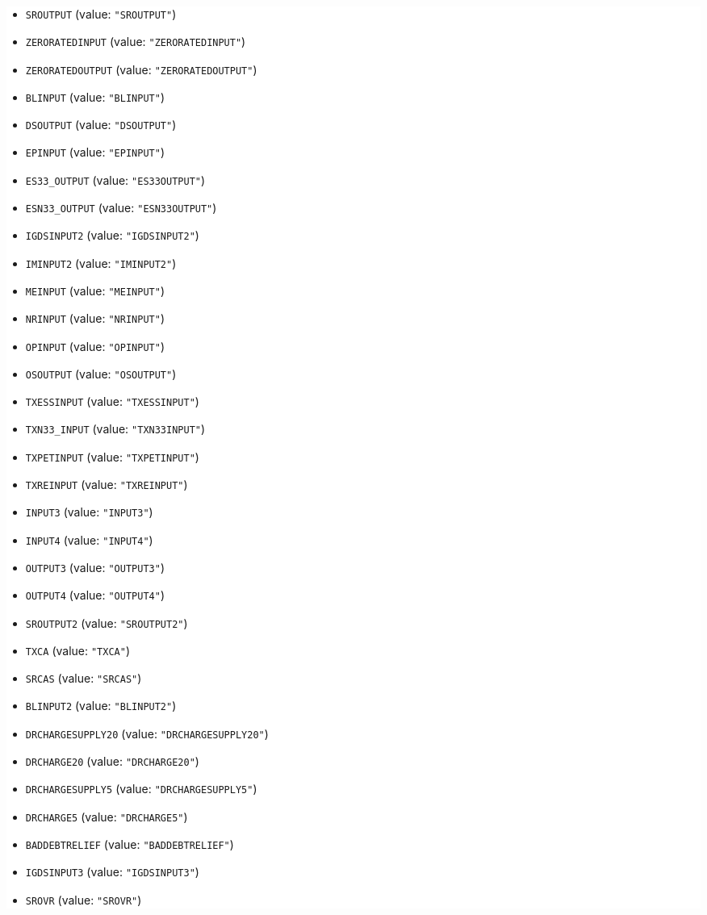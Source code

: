 * `SROUTPUT` (value: `"SROUTPUT"`)

* `ZERORATEDINPUT` (value: `"ZERORATEDINPUT"`)

* `ZERORATEDOUTPUT` (value: `"ZERORATEDOUTPUT"`)

* `BLINPUT` (value: `"BLINPUT"`)

* `DSOUTPUT` (value: `"DSOUTPUT"`)

* `EPINPUT` (value: `"EPINPUT"`)

* `ES33_OUTPUT` (value: `"ES33OUTPUT"`)

* `ESN33_OUTPUT` (value: `"ESN33OUTPUT"`)

* `IGDSINPUT2` (value: `"IGDSINPUT2"`)

* `IMINPUT2` (value: `"IMINPUT2"`)

* `MEINPUT` (value: `"MEINPUT"`)

* `NRINPUT` (value: `"NRINPUT"`)

* `OPINPUT` (value: `"OPINPUT"`)

* `OSOUTPUT` (value: `"OSOUTPUT"`)

* `TXESSINPUT` (value: `"TXESSINPUT"`)

* `TXN33_INPUT` (value: `"TXN33INPUT"`)

* `TXPETINPUT` (value: `"TXPETINPUT"`)

* `TXREINPUT` (value: `"TXREINPUT"`)

* `INPUT3` (value: `"INPUT3"`)

* `INPUT4` (value: `"INPUT4"`)

* `OUTPUT3` (value: `"OUTPUT3"`)

* `OUTPUT4` (value: `"OUTPUT4"`)

* `SROUTPUT2` (value: `"SROUTPUT2"`)

* `TXCA` (value: `"TXCA"`)

* `SRCAS` (value: `"SRCAS"`)

* `BLINPUT2` (value: `"BLINPUT2"`)

* `DRCHARGESUPPLY20` (value: `"DRCHARGESUPPLY20"`)

* `DRCHARGE20` (value: `"DRCHARGE20"`)

* `DRCHARGESUPPLY5` (value: `"DRCHARGESUPPLY5"`)

* `DRCHARGE5` (value: `"DRCHARGE5"`)

* `BADDEBTRELIEF` (value: `"BADDEBTRELIEF"`)

* `IGDSINPUT3` (value: `"IGDSINPUT3"`)

* `SROVR` (value: `"SROVR"`)
